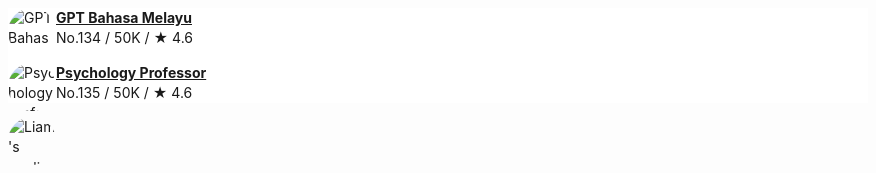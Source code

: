 
[<img align="left" height="48px" width="48px" style="border-radius:50%" alt="GPT Bahasa Melayu" src="https://chatgpt.com/backend-api/content?id=file-NohkmOyCzj5n5VICFC05cPhP&gizmo_id=g-Pf0uTbUtF&ts=1731296298&p=gpp&sig=9626257db7615e5bb1731166811549863fe476d2c82132ec3fd65914b4899b3e&v=0"/>](https://chat.openai.com/g/g-Pf0uTbUtF?ref=gptshunter)

[**GPT Bahasa Melayu**](https://chat.openai.com/g/g-Pf0uTbUtF?ref=gptshunter) \
No.134 / 50K / ★ 4.6
    

[<img align="left" height="48px" width="48px" style="border-radius:50%" alt="Psychology Professor" src="https://chatgpt.com/backend-api/content?id=file-lIjnt9ca0zXF1baAngdgZgWz&gizmo_id=g-N9P2PpspO&ts=1731294842&p=gpp&sig=ff1f12b8a783ccdc3924885c2564ac53a49b060828a302df7fa5f62593a6f3a7&v=0"/>](https://chat.openai.com/g/g-N9P2PpspO?ref=gptshunter)

[**Psychology Professor**](https://chat.openai.com/g/g-N9P2PpspO?ref=gptshunter) \
No.135 / 50K / ★ 4.6
    

[<img align="left" height="48px" width="48px" style="border-radius:50%" alt="Liam's English Speaking Practice - Your Teacher" src="https://chatgpt.com/backend-api/content?id=file-s0O8vuZmzDSlwkJB3UJhLD3w&gizmo_id=g-ZfjIdnLCW&ts=1731294895&p=gpp&sig=c336a8ac94b35b516b8bb5dd4c8c37a8ba4ec58395ba25dd134a8fcc28b90e11&v=0"/>](https://chat.openai.com/g/g-ZfjIdnLCW?ref=gptshunter)

